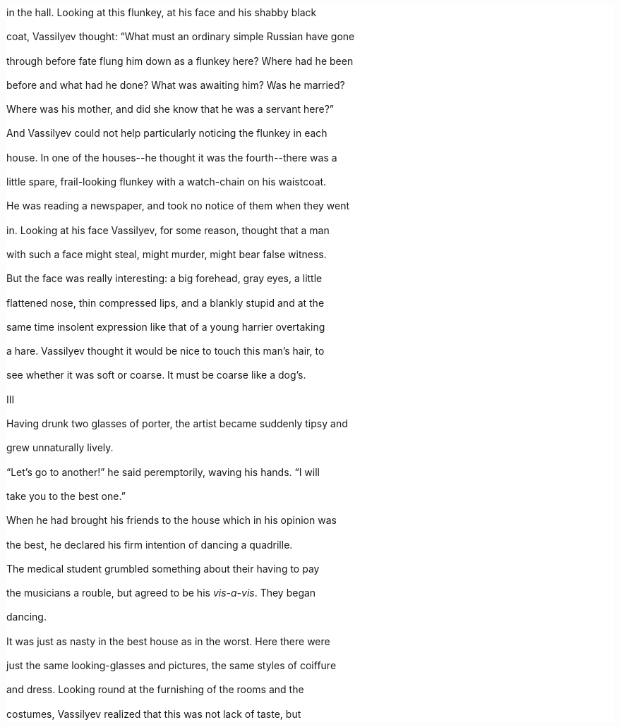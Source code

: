 in the hall. Looking at this flunkey, at his face and his shabby black

coat, Vassilyev thought: “What must an ordinary simple Russian have gone

through before fate flung him down as a flunkey here? Where had he been

before and what had he done? What was awaiting him? Was he married?

Where was his mother, and did she know that he was a servant here?”

 And Vassilyev could not help particularly noticing the flunkey in each

house. In one of the houses--he thought it was the fourth--there was a

little spare, frail-looking flunkey with a watch-chain on his waistcoat.

He was reading a newspaper, and took no notice of them when they went

in. Looking at his face Vassilyev, for some reason, thought that a man

with such a face might steal, might murder, might bear false witness.

But the face was really interesting: a big forehead, gray eyes, a little

flattened nose, thin compressed lips, and a blankly stupid and at the

same time insolent expression like that of a young harrier overtaking

a hare. Vassilyev thought it would be nice to touch this man’s hair, to

see whether it was soft or coarse. It must be coarse like a dog’s.



III



Having drunk two glasses of porter, the artist became suddenly tipsy and

grew unnaturally lively.



“Let’s go to another!” he said peremptorily, waving his hands. “I will

take you to the best one.”



When he had brought his friends to the house which in his opinion was

the best, he declared his firm intention of dancing a quadrille.

The medical student grumbled something about their having to pay

the musicians a rouble, but agreed to be his _vis-a-vis_. They began

dancing.



It was just as nasty in the best house as in the worst. Here there were

just the same looking-glasses and pictures, the same styles of coiffure

and dress. Looking round at the furnishing of the rooms and the

costumes, Vassilyev realized that this was not lack of taste, but
